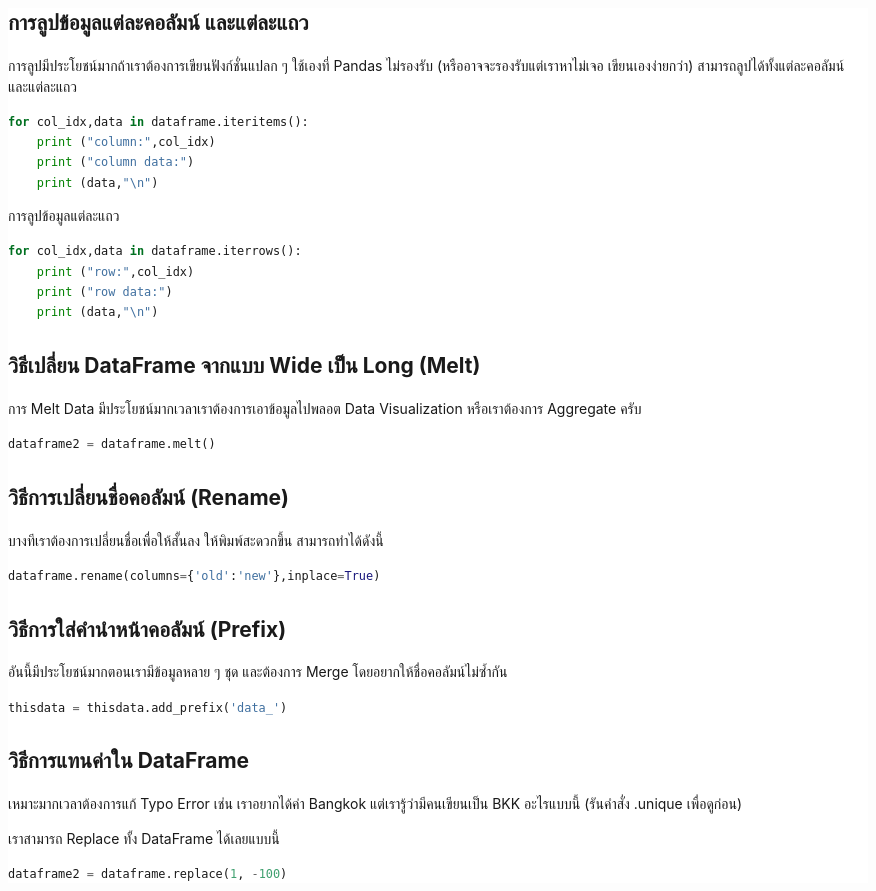 ## การลูปข้อมูลแต่ละคอลัมน์ และแต่ละแถว

การลูปมีประโยชน์มากถ้าเราต้องการเขียนฟังก์ชั่นแปลก ๆ ใช้เองที่ Pandas ไม่รองรับ \(หรืออาจจะรองรับแต่เราหาไม่เจอ เขียนเองง่ายกว่า\) สามารถลูปได้ทั้งแต่ละคอลัมน์ และแต่ละแถว

```python
for col_idx,data in dataframe.iteritems():
    print ("column:",col_idx)
    print ("column data:")
    print (data,"\n")
```

การลูปข้อมูลแต่ละแถว

```python
for col_idx,data in dataframe.iterrows():
    print ("row:",col_idx)
    print ("row data:")
    print (data,"\n")
```

## วิธีเปลี่ยน DataFrame จากแบบ Wide เป็น Long \(Melt\)

การ Melt Data มีประโยชน์มากเวลาเราต้องการเอาข้อมูลไปพลอต Data Visualization หรือเราต้องการ Aggregate ครับ

```python
dataframe2 = dataframe.melt()
```

## วิธีการเปลี่ยนชื่อคอลัมน์ \(Rename\)

บางทีเราต้องการเปลี่ยนชื่อเพื่อให้สั้นลง ให้พิมพ์สะดวกขึ้น สามารถทำได้ดังนี้

```python
dataframe.rename(columns={'old':'new'},inplace=True)
```

## วิธีการใส่คำนำหน้าคอลัมน์ \(Prefix\)

อันนี้มีประโยชน์มากตอนเรามีข้อมูลหลาย ๆ ชุด และต้องการ Merge โดยอยากให้ชื่อคอลัมน์ไม่ซ้ำกัน

```python
thisdata = thisdata.add_prefix('data_')
```

## วิธีการแทนค่าใน DataFrame

เหมาะมากเวลาต้องการแก้ Typo Error เช่น เราอยากได้ค่า Bangkok แต่เรารู้ว่ามีคนเขียนเป็น BKK อะไรแบบนี้ \(รันคำสั่ง .unique เพื่อดูก่อน\)

เราสามารถ Replace ทั้ง DataFrame ได้เลยแบบนี้

```python
dataframe2 = dataframe.replace(1, -100)
```
